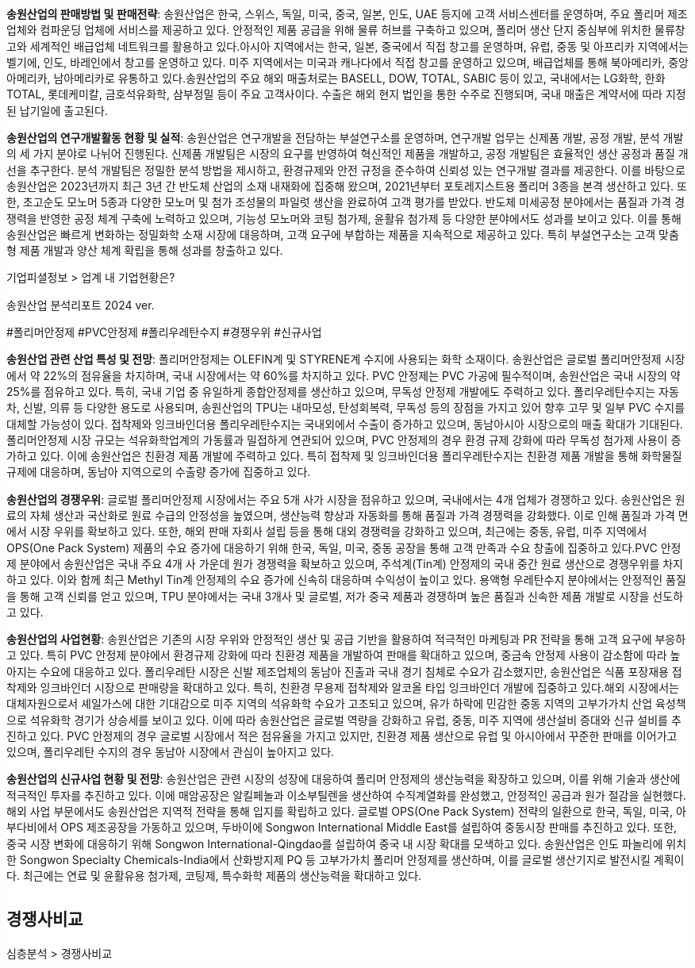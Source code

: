 **송원산업의 판매방법 및 판매전략**: 송원산업은 한국, 스위스, 독일, 미국, 중국, 일본, 인도, UAE 등지에 고객 서비스센터를 운영하며, 주요 폴리머 제조업체와 컴파운딩 업체에 서비스를 제공하고 있다. 안정적인 제품 공급을 위해 물류 허브를 구축하고 있으며, 폴리머 생산 단지 중심부에 위치한 물류창고와 세계적인 배급업체 네트워크를 활용하고 있다.아시아 지역에서는 한국, 일본, 중국에서 직접 창고를 운영하며, 유럽, 중동 및 아프리카 지역에서는 벨기에, 인도, 바레인에서 창고를 운영하고 있다. 미주 지역에서는 미국과 캐나다에서 직접 창고를 운영하고 있으며, 배급업체를 통해 북아메리카, 중앙아메리카, 남아메리카로 유통하고 있다.송원산업의 주요 해외 매출처로는 BASELL, DOW, TOTAL, SABIC 등이 있고, 국내에서는 LG화학, 한화TOTAL, 롯데케미칼, 금호석유화학, 삼부정밀 등이 주요 고객사이다. 수출은 해외 현지 법인을 통한 수주로 진행되며, 국내 매출은 계약서에 따라 지정된 납기일에 출고된다.

**송원산업의 연구개발활동 현황 및 실적**: 송원산업은 연구개발을 전담하는 부설연구소를 운영하며, 연구개발 업무는 신제품 개발, 공정 개발, 분석 개발의 세 가지 분야로 나뉘어 진행된다. 신제품 개발팀은 시장의 요구를 반영하여 혁신적인 제품을 개발하고, 공정 개발팀은 효율적인 생산 공정과 품질 개선을 추구한다. 분석 개발팀은 정밀한 분석 방법을 제시하고, 환경규제와 안전 규정을 준수하여 신뢰성 있는 연구개발 결과를 제공한다. 이를 바탕으로 송원산업은 2023년까지 최근 3년 간 반도체 산업의 소재 내재화에 집중해 왔으며, 2021년부터 포토레지스트용 폴리머 3종을 본격 생산하고 있다. 또한, 초고순도 모노머 5종과 다양한 모노머 및 첨가 조성물의 파일럿 생산을 완료하여 고객 평가를 받았다. 반도체 미세공정 분야에서는 품질과 가격 경쟁력을 반영한 공정 체계 구축에 노력하고 있으며, 기능성 모노머와 코팅 첨가제, 윤활유 첨가제 등 다양한 분야에서도 성과를 보이고 있다. 이를 통해 송원산업은 빠르게 변화하는 정밀화학 소재 시장에 대응하며, 고객 요구에 부합하는 제품을 지속적으로 제공하고 있다. 특히 부설연구소는 고객 맞춤형 제품 개발과 양산 체계 확립을 통해 성과를 창출하고 있다.

기업피셜정보 > 업계 내 기업현황은?

송원산업 분석리포트 2024 ver.

#폴리머안정제 #PVC안정제 #폴리우레탄수지 #경쟁우위 #신규사업

**송원산업 관련 산업 특성 및 전망**: 폴리머안정제는 OLEFIN계 및 STYRENE계 수지에 사용되는 화학 소재이다. 송원산업은 글로벌 폴리머안정제 시장에서 약 22%의 점유율을 차지하며, 국내 시장에서는 약 60%를 차지하고 있다. PVC 안정제는 PVC 가공에 필수적이며, 송원산업은 국내 시장의 약 25%를 점유하고 있다. 특히, 국내 기업 중 유일하게 종합안정제를 생산하고 있으며, 무독성 안정제 개발에도 주력하고 있다. 폴리우레탄수지는 자동차, 신발, 의류 등 다양한 용도로 사용되며, 송원산업의 TPU는 내마모성, 탄성회복력, 무독성 등의 장점을 가지고 있어 향후 고무 및 일부 PVC 수지를 대체할 가능성이 있다. 접착제와 잉크바인더용 폴리우레탄수지는 국내외에서 수출이 증가하고 있으며, 동남아시아 시장으로의 매출 확대가 기대된다.폴리머안정제 시장 규모는 석유화학업계의 가동률과 밀접하게 연관되어 있으며, PVC 안정제의 경우 환경 규제 강화에 따라 무독성 첨가제 사용이 증가하고 있다. 이에 송원산업은 친환경 제품 개발에 주력하고 있다. 특히 접착제 및 잉크바인더용 폴리우레탄수지는 친환경 제품 개발을 통해 화학물질 규제에 대응하며, 동남아 지역으로의 수출량 증가에 집중하고 있다.

**송원산업의 경쟁우위**: 글로벌 폴리머안정제 시장에서는 주요 5개 사가 시장을 점유하고 있으며, 국내에서는 4개 업체가 경쟁하고 있다. 송원산업은 원료의 자체 생산과 국산화로 원료 수급의 안정성을 높였으며, 생산능력 향상과 자동화를 통해 품질과 가격 경쟁력을 강화했다. 이로 인해 품질과 가격 면에서 시장 우위를 확보하고 있다. 또한, 해외 판매 자회사 설립 등을 통해 대외 경쟁력을 강화하고 있으며, 최근에는 중동, 유럽, 미주 지역에서 OPS(One Pack System) 제품의 수요 증가에 대응하기 위해 한국, 독일, 미국, 중동 공장을 통해 고객 만족과 수요 창출에 집중하고 있다.PVC 안정제 분야에서 송원산업은 국내 주요 4개 사 가운데 원가 경쟁력을 확보하고 있으며, 주석계(Tin계) 안정제의 국내 중간 원료 생산으로 경쟁우위를 차지하고 있다. 이와 함께 최근 Methyl Tin계 안정제의 수요 증가에 신속히 대응하며 수익성이 높이고 있다. 용액형 우레탄수지 분야에서는 안정적인 품질을 통해 고객 신뢰를 얻고 있으며, TPU 분야에서는 국내 3개사 및 글로벌, 저가 중국 제품과 경쟁하며 높은 품질과 신속한 제품 개발로 시장을 선도하고 있다.

**송원산업의 사업현황**: 송원산업은 기존의 시장 우위와 안정적인 생산 및 공급 기반을 활용하여 적극적인 마케팅과 PR 전략을 통해 고객 요구에 부응하고 있다. 특히 PVC 안정제 분야에서 환경규제 강화에 따라 친환경 제품을 개발하여 판매를 확대하고 있으며, 중금속 안정제 사용이 감소함에 따라 높아지는 수요에 대응하고 있다. 폴리우레탄 시장은 신발 제조업체의 동남아 진출과 국내 경기 침체로 수요가 감소했지만, 송원산업은 식품 포장재용 접착제와 잉크바인더 시장으로 판매량을 확대하고 있다. 특히, 친환경 무용제 접착제와 알코올 타입 잉크바인더 개발에 집중하고 있다.해외 시장에서는 대체자원으로서 셰일가스에 대한 기대감으로 미주 지역의 석유화학 수요가 고조되고 있으며, 유가 하락에 민감한 중동 지역의 고부가가치 산업 육성책으로 석유화학 경기가 상승세를 보이고 있다. 이에 따라 송원산업은 글로벌 역량을 강화하고 유럽, 중동, 미주 지역에 생산설비 증대와 신규 설비를 추진하고 있다. PVC 안정제의 경우 글로벌 시장에서 적은 점유율을 가지고 있지만, 친환경 제품 생산으로 유럽 및 아시아에서 꾸준한 판매를 이어가고 있으며, 폴리우레탄 수지의 경우 동남아 시장에서 관심이 높아지고 있다.

**송원산업의 신규사업 현황 및 전망**: 송원산업은 관련 시장의 성장에 대응하여 폴리머 안정제의 생산능력을 확장하고 있으며, 이를 위해 기술과 생산에 적극적인 투자를 추진하고 있다. 이에 매암공장은 알킬페놀과 이소부틸렌을 생산하여 수직계열화를 완성했고, 안정적인 공급과 원가 절감을 실현했다. 해외 사업 부문에서도 송원산업은 지역적 전략을 통해 입지를 확립하고 있다. 글로벌 OPS(One Pack System) 전략의 일환으로 한국, 독일, 미국, 아부다비에서 OPS 제조공장을 가동하고 있으며, 두바이에 Songwon International Middle East를 설립하여 중동시장 판매를 추진하고 있다. 또한, 중국 시장 변화에 대응하기 위해 Songwon International-Qingdao를 설립하여 중국 내 시장 확대를 모색하고 있다. 송원산업은 인도 파놀리에 위치한 Songwon Specialty Chemicals-India에서 산화방지제 PQ 등 고부가가치 폴리머 안정제를 생산하며, 이를 글로벌 생산기지로 발전시킬 계획이다. 최근에는 연료 및 윤활유용 첨가제, 코팅제, 특수화학 제품의 생산능력을 확대하고 있다.

## 경쟁사비교

심층분석 > 경쟁사비교
